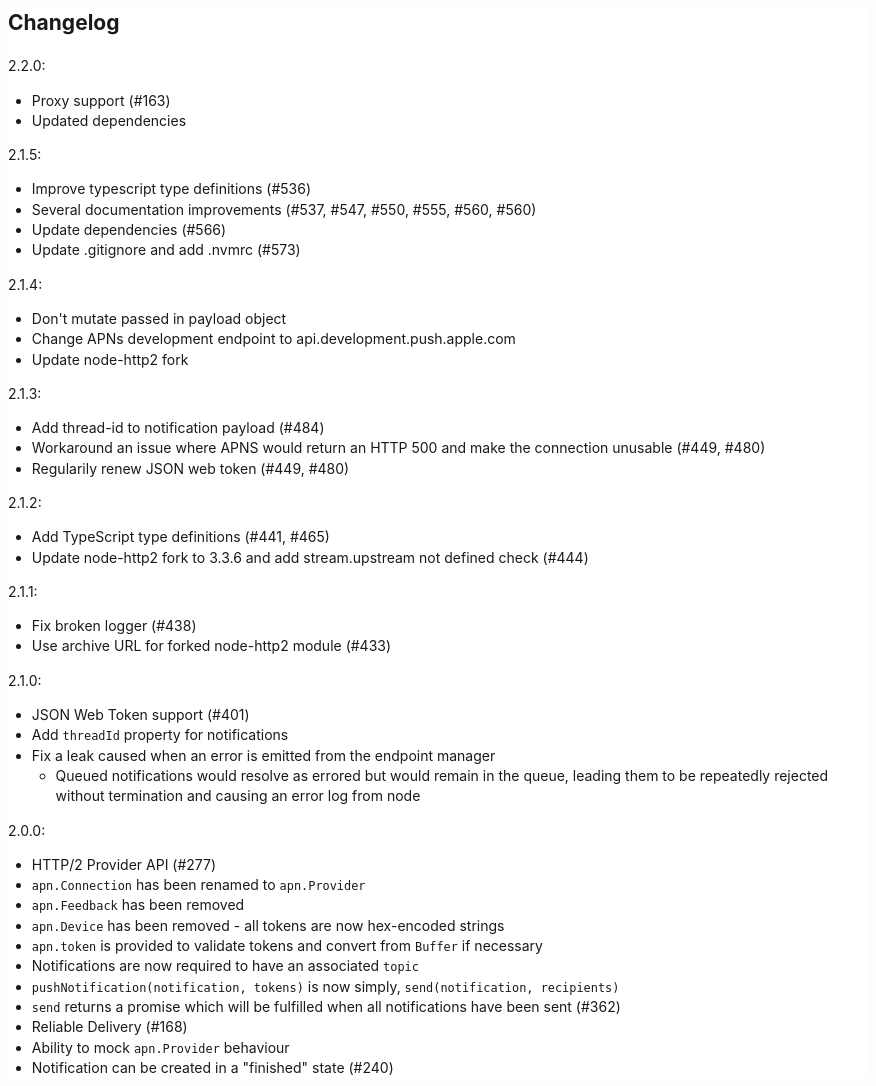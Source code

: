 ## Changelog

2.2.0:
* Proxy support (#163)
* Updated dependencies

2.1.5:
* Improve typescript type definitions (#536)
* Several documentation improvements (#537, #547, #550, #555, #560, #560)
* Update dependencies (#566)
* Update .gitignore and add .nvmrc (#573)

2.1.4:
* Don't mutate passed in payload object
* Change APNs development endpoint to api.development.push.apple.com
* Update node-http2 fork

2.1.3:
* Add thread-id to notification payload (#484)
* Workaround an issue where APNS would return an HTTP 500 and make the connection unusable (#449, #480)
* Regularily renew JSON web token (#449, #480)

2.1.2:
* Add TypeScript type definitions (#441, #465)
* Update node-http2 fork to 3.3.6 and add stream.upstream not defined check (#444)

2.1.1:
* Fix broken logger (#438)
* Use archive URL for forked node-http2 module (#433)

2.1.0:

* JSON Web Token support (#401)
* Add `threadId` property for notifications
* Fix a leak caused when an error is emitted from the endpoint manager
    - Queued notifications would resolve as errored but would remain in the queue, leading them to be repeatedly rejected without termination and causing an error log from node

2.0.0:

* HTTP/2 Provider API (#277)
* `apn.Connection` has been renamed to `apn.Provider`
* `apn.Feedback` has been removed
* `apn.Device` has been removed - all tokens are now hex-encoded strings
* `apn.token` is provided to validate tokens and convert from `Buffer` if
  necessary
* Notifications are now required to have an associated `topic`
* `pushNotification(notification, tokens)` is now simply, `send(notification, recipients)`
* `send` returns a promise which will be fulfilled when all notifications have
  been sent (#362)
* Reliable Delivery (#168)
* Ability to mock `apn.Provider` behaviour
* Notification can be created in a "finished" state (#240)
